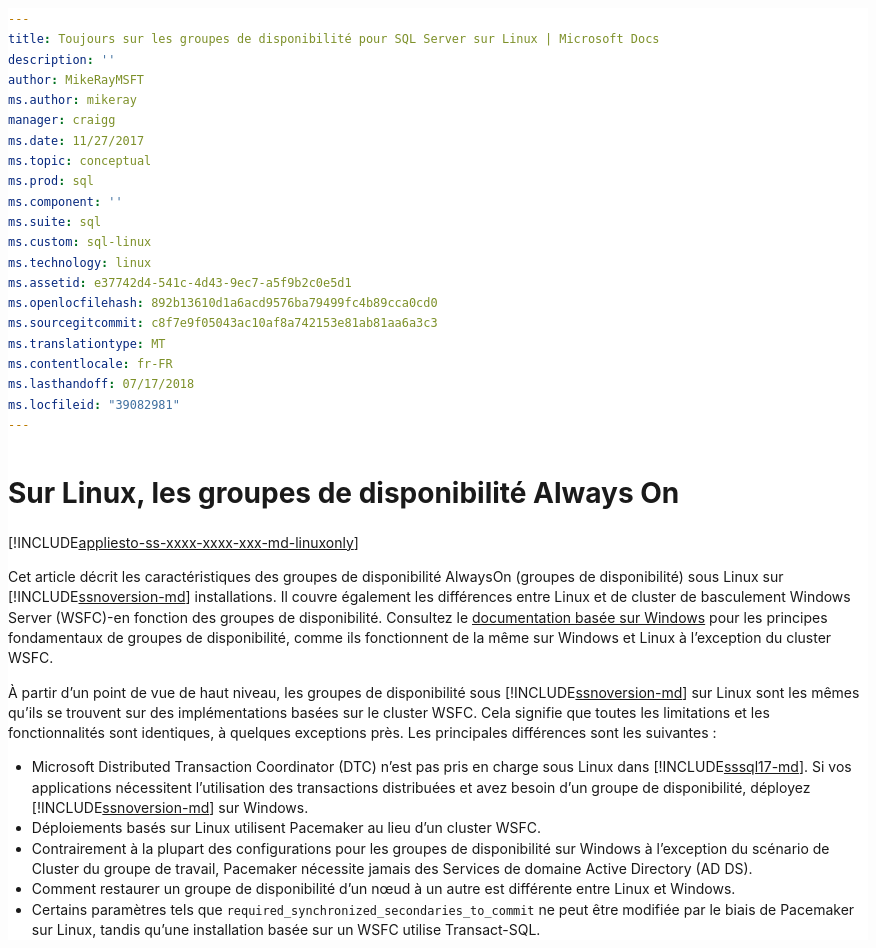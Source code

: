 ```yaml
---
title: Toujours sur les groupes de disponibilité pour SQL Server sur Linux | Microsoft Docs
description: ''
author: MikeRayMSFT
ms.author: mikeray
manager: craigg
ms.date: 11/27/2017
ms.topic: conceptual
ms.prod: sql
ms.component: ''
ms.suite: sql
ms.custom: sql-linux
ms.technology: linux
ms.assetid: e37742d4-541c-4d43-9ec7-a5f9b2c0e5d1
ms.openlocfilehash: 892b13610d1a6acd9576ba79499fc4b89cca0cd0
ms.sourcegitcommit: c8f7e9f05043ac10af8a742153e81ab81aa6a3c3
ms.translationtype: MT
ms.contentlocale: fr-FR
ms.lasthandoff: 07/17/2018
ms.locfileid: "39082981"
---
```

# <a name="always-on-availability-groups-on-linux"></a>Sur Linux, les groupes de disponibilité Always On

[!INCLUDE[appliesto-ss-xxxx-xxxx-xxx-md-linuxonly](../includes/appliesto-ss-xxxx-xxxx-xxx-md-linuxonly.md)]

Cet article décrit les caractéristiques des groupes de disponibilité AlwaysOn (groupes de disponibilité) sous Linux sur [!INCLUDE[ssnoversion-md](../includes/ssnoversion-md.md)] installations. Il couvre également les différences entre Linux et de cluster de basculement Windows Server (WSFC)-en fonction des groupes de disponibilité. Consultez le [documentation basée sur Windows](../database-engine/availability-groups/windows/overview-of-always-on-availability-groups-sql-server.md) pour les principes fondamentaux de groupes de disponibilité, comme ils fonctionnent de la même sur Windows et Linux à l’exception du cluster WSFC.

À partir d’un point de vue de haut niveau, les groupes de disponibilité sous [!INCLUDE[ssnoversion-md](../includes/ssnoversion-md.md)] sur Linux sont les mêmes qu’ils se trouvent sur des implémentations basées sur le cluster WSFC. Cela signifie que toutes les limitations et les fonctionnalités sont identiques, à quelques exceptions près. Les principales différences sont les suivantes :

-   Microsoft Distributed Transaction Coordinator (DTC) n’est pas pris en charge sous Linux dans [!INCLUDE[sssql17-md](../includes/sssql17-md.md)]. Si vos applications nécessitent l’utilisation des transactions distribuées et avez besoin d’un groupe de disponibilité, déployez [!INCLUDE[ssnoversion-md](../includes/ssnoversion-md.md)] sur Windows.
-   Déploiements basés sur Linux utilisent Pacemaker au lieu d’un cluster WSFC.
-   Contrairement à la plupart des configurations pour les groupes de disponibilité sur Windows à l’exception du scénario de Cluster du groupe de travail, Pacemaker nécessite jamais des Services de domaine Active Directory (AD DS).
-   Comment restaurer un groupe de disponibilité d’un nœud à un autre est différente entre Linux et Windows.
-   Certains paramètres tels que `required_synchronized_secondaries_to_commit` ne peut être modifiée par le biais de Pacemaker sur Linux, tandis qu’une installation basée sur un WSFC utilise Transact-SQL.

